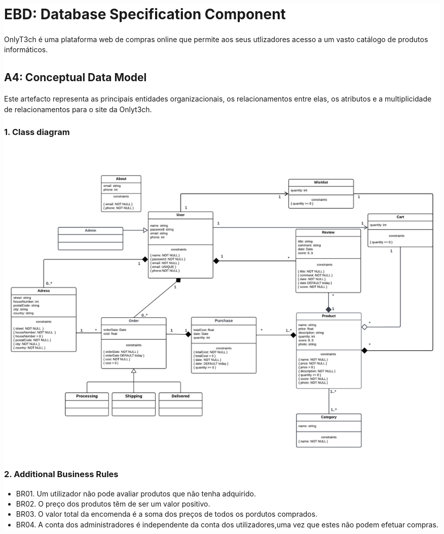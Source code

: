 # EBD: Database Specification Component

 OnlyT3ch é uma plataforma web de compras online que permite aos seus utlizadores acesso a um vasto catálogo de produtos informáticos.
 
## A4: Conceptual Data Model

Este artefacto representa as principais entidades organizacionais, os relacionamentos entre elas, os atributos e a multiplicidade de relacionamentos para o site da Onlyt3ch.

### 1. Class diagram

 ![](./UML.png) 


### 2. Additional Business Rules
 
- BR01. Um utilizador não pode avaliar produtos que não tenha adquirido.
- BR02. O preço dos produtos têm de ser um valor positivo.
- BR03. O valor total da encomenda é a soma dos preços de todos os pordutos comprados.
- BR04. A conta dos administradores é independente da conta dos utilizadores,uma vez que estes não podem efetuar compras.

